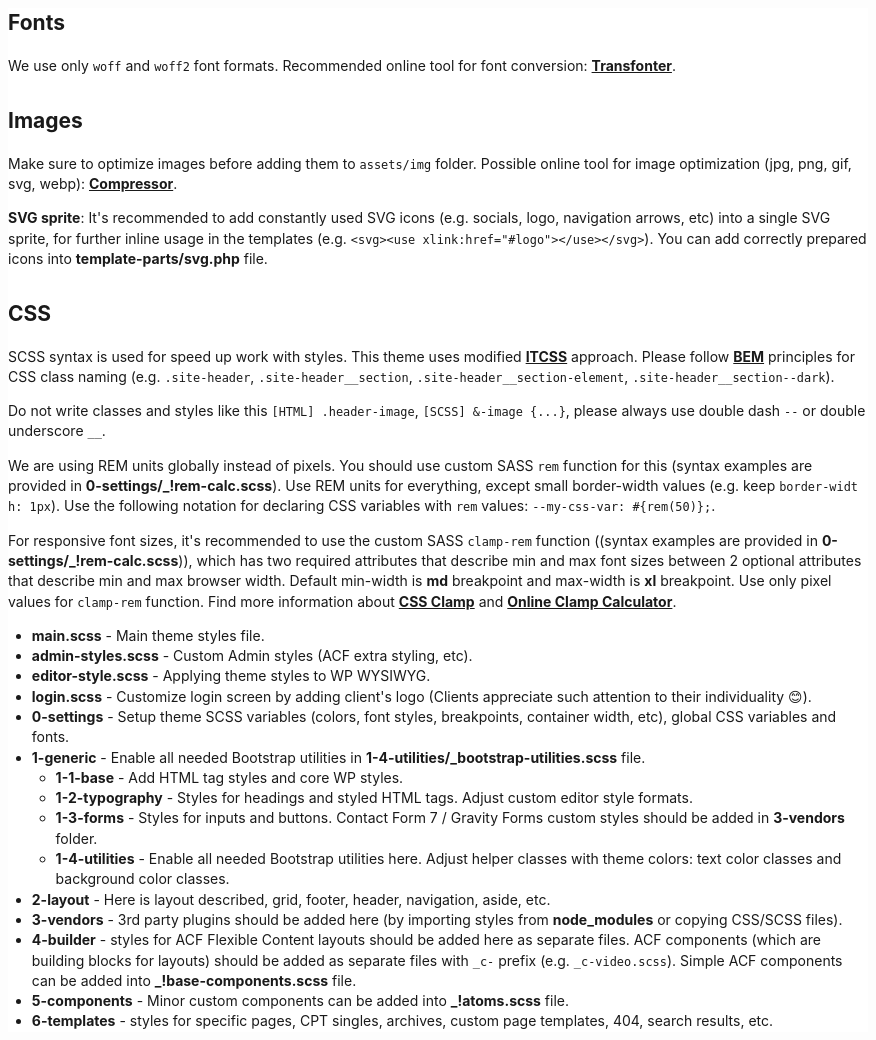 ## Fonts

We use only `woff` and `woff2` font formats.
Recommended online tool for font conversion: **[Transfonter](https://transfonter.org/)**.

## Images

Make sure to optimize images before adding them to `assets/img` folder.
Possible online tool for image optimization (jpg, png, gif, svg, webp): **[Compressor](https://compressor.io/)**.

**SVG sprite**: It's recommended to add constantly used SVG icons (e.g. socials, logo, navigation arrows, etc) into a single SVG sprite, for further inline usage in the templates (e.g. `<svg><use xlink:href="#logo"></use></svg>`). You can add correctly prepared icons into **template-parts/svg.php** file.

## CSS

SCSS syntax is used for speed up work with styles. This theme uses modified **[ITCSS](https://www.xfive.co/blog/itcss-scalable-maintainable-css-architecture/#what-is-itcss)** approach. Please follow **[BEM](https://getbem.com/introduction/)** principles for CSS class naming (e.g. `.site-header`, `.site-header__section`, `.site-header__section-element`, `.site-header__section--dark`).

Do not write classes and styles like this `[HTML] .header-image`, `[SCSS] &-image {...}`, please always use double dash `--` or double underscore `__`.

We are using REM units globally instead of pixels. You should use custom SASS `rem` function for this (syntax examples are provided in **0-settings/_!rem-calc.scss**). Use REM units for everything, except small border-width values (e.g. keep `border-width: 1px`). Use the following notation for declaring CSS variables with `rem` values: `--my-css-var: #{rem(50)};`.

For responsive font sizes, it's recommended to use the custom SASS `clamp-rem` function ((syntax examples are provided in **0-settings/_!rem-calc.scss**)), which has two required attributes that describe min and max font sizes between 2 optional attributes that describe min and max browser width. Default min-width is **md** breakpoint and max-width is **xl** breakpoint. Use only pixel values for `clamp-rem` function. Find more information about **[CSS Clamp](https://css-tricks.com/min-max-and-clamp-are-css-magic/)** and **[Online Clamp Calculator](https://websemantics.uk/tools/responsive-font-calculator/)**.

* **main.scss** - Main theme styles file.
* **admin-styles.scss** - Custom Admin styles (ACF extra styling, etc).
* **editor-style.scss** - Applying theme styles to WP WYSIWYG.
* **login.scss** - Customize login screen by adding client's logo (Clients appreciate such attention to their individuality 😊).
* **0-settings** - Setup theme SCSS variables (colors, font styles, breakpoints, container width, etc), global CSS variables and fonts.
* **1-generic** - Enable all needed Bootstrap utilities in **1-4-utilities/\_bootstrap-utilities.scss** file.
    *   **1-1-base** - Add HTML tag styles and core WP styles.
    *   **1-2-typography** - Styles for headings and styled HTML tags. Adjust custom editor style formats.
    *   **1-3-forms** - Styles for inputs and buttons. Contact Form 7 / Gravity Forms custom styles should be added in **3-vendors** folder.
    *   **1-4-utilities** - Enable all needed Bootstrap utilities here. Adjust helper classes with theme colors: text color classes and background color classes.
* **2-layout** - Here is layout described, grid, footer, header, navigation, aside, etc.
* **3-vendors** - 3rd party plugins should be added here (by importing styles from **node\_modules** or copying CSS/SCSS files).
* **4-builder** - styles for ACF Flexible Content layouts should be added here as separate files. ACF components (which are building blocks for layouts) should be added as separate files with `_c-` prefix (e.g. `_c-video.scss`). Simple ACF components can be added into **\_!base-components.scss** file.
* **5-components** - Minor custom components can be added into **\_!atoms.scss** file.
* **6-templates** - styles for specific pages, CPT singles, archives, custom page templates, 404, search results, etc.